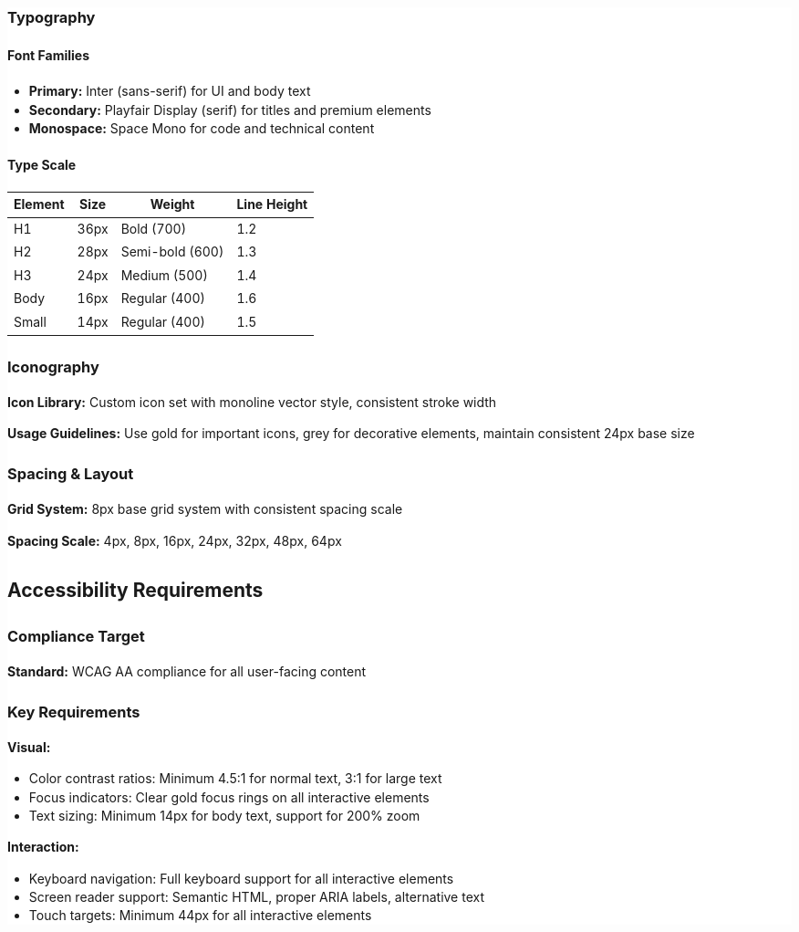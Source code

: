 ### Typography

#### Font Families

- **Primary:** Inter (sans-serif) for UI and body text
- **Secondary:** Playfair Display (serif) for titles and premium elements
- **Monospace:** Space Mono for code and technical content

#### Type Scale

| Element | Size | Weight          | Line Height |
| ------- | ---- | --------------- | ----------- |
| H1      | 36px | Bold (700)      | 1.2         |
| H2      | 28px | Semi-bold (600) | 1.3         |
| H3      | 24px | Medium (500)    | 1.4         |
| Body    | 16px | Regular (400)   | 1.6         |
| Small   | 14px | Regular (400)   | 1.5         |

### Iconography

**Icon Library:** Custom icon set with monoline vector style, consistent stroke width

**Usage Guidelines:** Use gold for important icons, grey for decorative elements, maintain consistent 24px base size

### Spacing & Layout

**Grid System:** 8px base grid system with consistent spacing scale

**Spacing Scale:** 4px, 8px, 16px, 24px, 32px, 48px, 64px

## Accessibility Requirements

### Compliance Target

**Standard:** WCAG AA compliance for all user-facing content

### Key Requirements

**Visual:**

- Color contrast ratios: Minimum 4.5:1 for normal text, 3:1 for large text
- Focus indicators: Clear gold focus rings on all interactive elements
- Text sizing: Minimum 14px for body text, support for 200% zoom

**Interaction:**

- Keyboard navigation: Full keyboard support for all interactive elements
- Screen reader support: Semantic HTML, proper ARIA labels, alternative text
- Touch targets: Minimum 44px for all interactive elements
